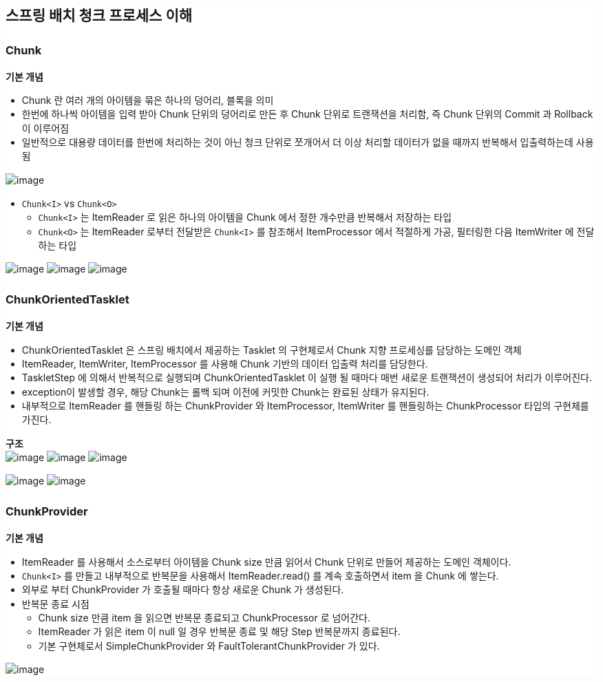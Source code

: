 ## 스프링 배치 청크 프로세스 이해
### Chunk
__기본 개념__   
- Chunk 란 여러 개의 아이템을 묶은 하나의 덩어리, 블록을 의미
- 한번에 하나씩 아이템을 입력 받아 Chunk 단위의 덩어리로 만든 후 Chunk 단위로 트랜잭션을 처리함, 즉 Chunk 단위의 Commit 과 Rollback 이 이루어짐
- 일반적으로 대용량 데이터를 한번에 처리하는 것이 아닌 청크 단위로 쪼개어서 더 이상 처리할 데이터가 없을 때까지 반복해서 입출력하는데 사용됨

![image](https://user-images.githubusercontent.com/31242766/230384461-ef90ae7c-0c6c-4b66-bf24-4be7b3fdc579.png)

- `Chunk<I>` vs `Chunk<O>`
  - `Chunk<I>` 는 ItemReader 로 읽은 하나의 아이템을 Chunk 에서 정한 개수만큼 반복해서 저장하는 타입
  - `Chunk<O>` 는 ItemReader 로부터 전달받은 `Chunk<I>` 를 참조해서 ItemProcessor 에서 적절하게 가공, 필터링한 다음 ItemWriter 에 전달하는 타입
  
![image](https://user-images.githubusercontent.com/31242766/230384677-4db69628-3189-43c1-a64e-a286f0911e54.png)
![image](https://user-images.githubusercontent.com/31242766/230387123-b5972889-4397-447b-b611-34af5dbad8d9.png)
![image](https://user-images.githubusercontent.com/31242766/230387424-7fb3b15a-e95a-41dd-8c11-faa6b1e9b86b.png)

### ChunkOrientedTasklet
__기본 개념__   
- ChunkOrientedTasklet 은 스프링 배치에서 제공하는 Tasklet 의 구현체로서 Chunk 지향 프로세싱를 담당하는 도메인 객체
- ItemReader, ItemWriter, ItemProcessor 를 사용해 Chunk 기반의 데이터 입출력 처리를 담당한다.
- TaskletStep 에 의해서 반복적으로 실행되며 ChunkOrientedTasklet 이 실행 될 때마다 매번 새로운 트랜잭션이 생성되어 처리가 이루어진다.
- exception이 발생할 경우, 해당 Chunk는 롤백 되며 이전에 커밋한 Chunk는 완료된 상태가 유지된다.
- 내부적으로 ItemReader 를 핸들링 하는 ChunkProvider 와 ItemProcessor, ItemWriter 를 핸들링하는 ChunkProcessor 타입의 구현체를 가진다.

__구조__   
![image](https://user-images.githubusercontent.com/31242766/230507134-b6bbcf85-19be-40ba-a2e3-e080ec1624a2.png)
![image](https://user-images.githubusercontent.com/31242766/230507208-194e1fc1-8f7f-4bc1-baa7-2c660223e723.png)
![image](https://user-images.githubusercontent.com/31242766/230507344-521c9ece-3f80-479e-9daa-c2ac148c76af.png)

![image](https://user-images.githubusercontent.com/31242766/230507497-b15898ba-b2f8-429d-8065-37f28593fc74.png)
![image](https://user-images.githubusercontent.com/31242766/230630361-e1947edb-5327-469c-a914-9fa1e1cc86bc.png)

### ChunkProvider
__기본 개념__   
- ItemReader 를 사용해서 소스로부터 아이템을 Chunk size 만큼 읽어서 Chunk 단위로 만들어 제공하는 도메인 객체이다.
- `Chunk<I>` 를 만들고 내부적으로 반복문을 사용해서 ItemReader.read() 를 계속 호출하면서 item 을 Chunk 에 쌓는다.
- 외부로 부터 ChunkProvider 가 호출될 때마다 항상 새로운 Chunk 가 생성된다.
- 반복문 종료 시점
  - Chunk size 만큼 item 을 읽으면 반복문 종료되고 ChunkProcessor 로 넘어간다.
  - ItemReader 가 읽은 item 이 null 일 경우 반복문 종료 및 해당 Step 반복문까지 종료된다.
  - 기본 구현체로서 SimpleChunkProvider 와 FaultTolerantChunkProvider 가 있다.

![image](https://user-images.githubusercontent.com/31242766/230769116-193abf12-6611-48c0-a133-645de830a735.png)

